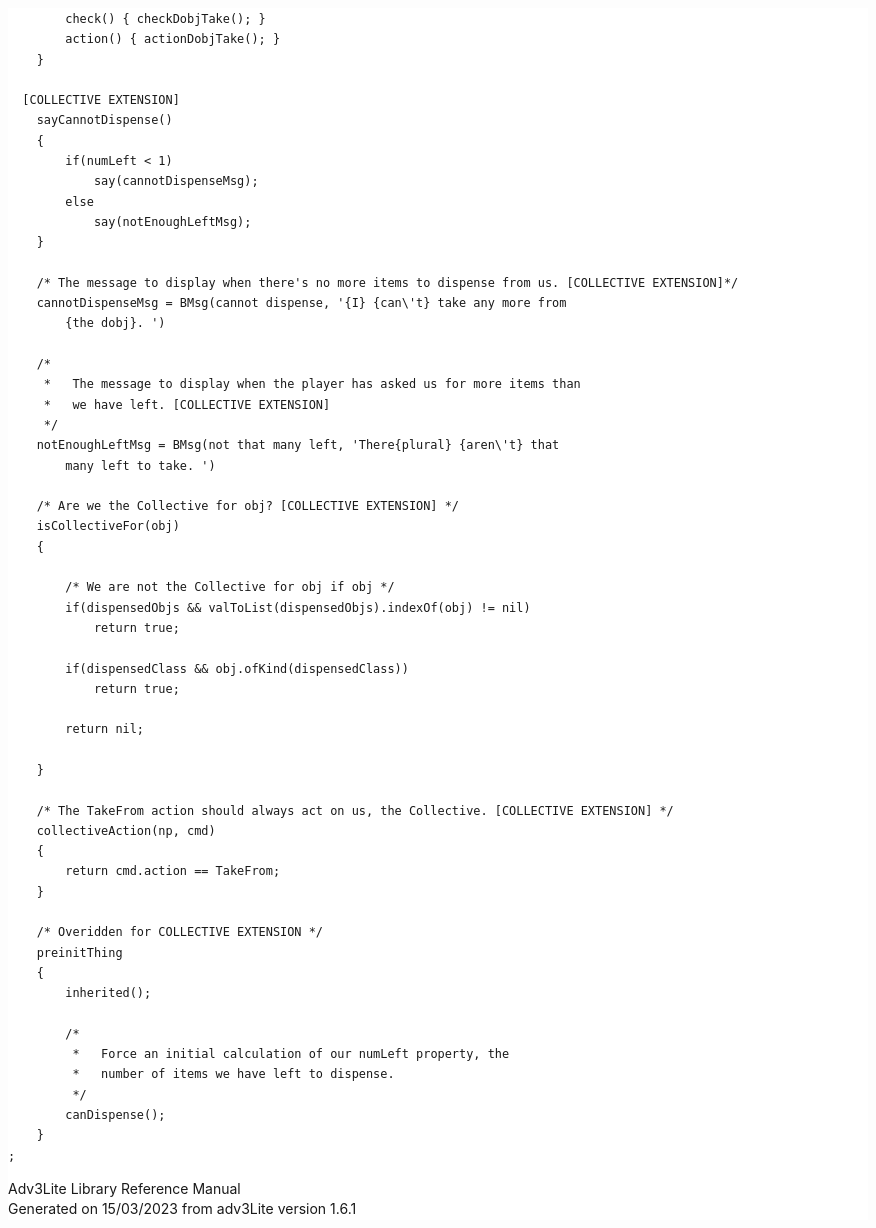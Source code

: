             check() { checkDobjTake(); }
            action() { actionDobjTake(); }
        }
        
      [COLLECTIVE EXTENSION]
        sayCannotDispense()
        {
            if(numLeft < 1)
                say(cannotDispenseMsg);
            else
                say(notEnoughLeftMsg);
        }
        
        /* The message to display when there's no more items to dispense from us. [COLLECTIVE EXTENSION]*/
        cannotDispenseMsg = BMsg(cannot dispense, '{I} {can\'t} take any more from
            {the dobj}. ')
        
        /* 
         *   The message to display when the player has asked us for more items than
         *   we have left. [COLLECTIVE EXTENSION]
         */
        notEnoughLeftMsg = BMsg(not that many left, 'There{plural} {aren\'t} that
            many left to take. ')
        
        /* Are we the Collective for obj? [COLLECTIVE EXTENSION] */
        isCollectiveFor(obj) 
        {         
            
            /* We are not the Collective for obj if obj */
            if(dispensedObjs && valToList(dispensedObjs).indexOf(obj) != nil)
                return true;
            
            if(dispensedClass && obj.ofKind(dispensedClass))
                return true;
                 
            return nil; 
        
        }
        
        /* The TakeFrom action should always act on us, the Collective. [COLLECTIVE EXTENSION] */
        collectiveAction(np, cmd) 
        { 
            return cmd.action == TakeFrom; 
        }
        
        /* Overidden for COLLECTIVE EXTENSION */
        preinitThing
        {
            inherited();
            
            /* 
             *   Force an initial calculation of our numLeft property, the
             *   number of items we have left to dispense.
             */
            canDispense();
        }
    ;

<div class="ftr">

Adv3Lite Library Reference Manual  
Generated on 15/03/2023 from adv3Lite version 1.6.1

</div>
